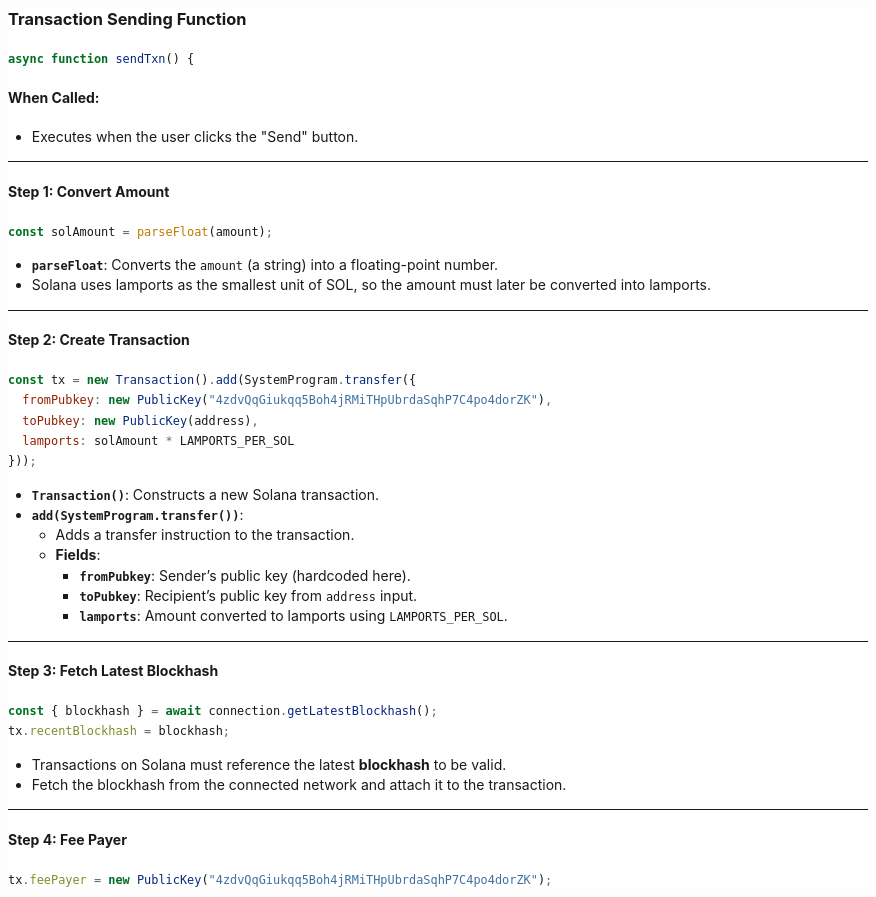 
### **Transaction Sending Function**
```javascript
async function sendTxn() {
```

#### When Called:
- Executes when the user clicks the "Send" button.

---

#### **Step 1: Convert Amount**
```javascript
const solAmount = parseFloat(amount);
```

- **`parseFloat`**: Converts the `amount` (a string) into a floating-point number.
- Solana uses lamports as the smallest unit of SOL, so the amount must later be converted into lamports.

---

#### **Step 2: Create Transaction**
```javascript
const tx = new Transaction().add(SystemProgram.transfer({
  fromPubkey: new PublicKey("4zdvQqGiukqq5Boh4jRMiTHpUbrdaSqhP7C4po4dorZK"), 
  toPubkey: new PublicKey(address), 
  lamports: solAmount * LAMPORTS_PER_SOL 
}));
```

- **`Transaction()`**: Constructs a new Solana transaction.
- **`add(SystemProgram.transfer())`**:
  - Adds a transfer instruction to the transaction.
  - **Fields**:
    - **`fromPubkey`**: Sender’s public key (hardcoded here).
    - **`toPubkey`**: Recipient’s public key from `address` input.
    - **`lamports`**: Amount converted to lamports using `LAMPORTS_PER_SOL`.

---

#### **Step 3: Fetch Latest Blockhash**
```javascript
const { blockhash } = await connection.getLatestBlockhash();
tx.recentBlockhash = blockhash;
```

- Transactions on Solana must reference the latest **blockhash** to be valid.
- Fetch the blockhash from the connected network and attach it to the transaction.

---

#### **Step 4: Fee Payer**
```javascript
tx.feePayer = new PublicKey("4zdvQqGiukqq5Boh4jRMiTHpUbrdaSqhP7C4po4dorZK");
```
